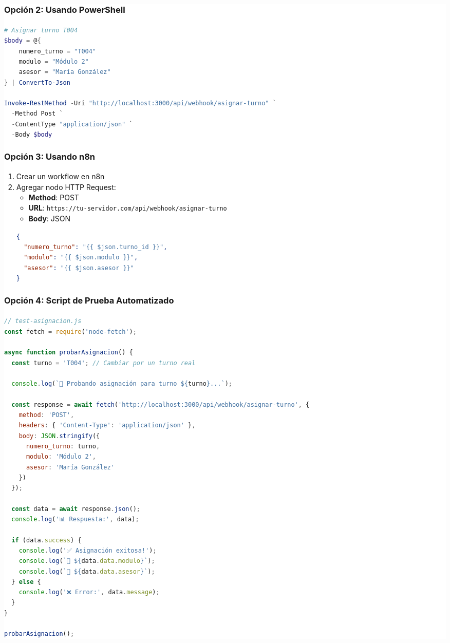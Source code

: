 ### Opción 2: Usando PowerShell

```powershell
# Asignar turno T004
$body = @{
    numero_turno = "T004"
    modulo = "Módulo 2"
    asesor = "María González"
} | ConvertTo-Json

Invoke-RestMethod -Uri "http://localhost:3000/api/webhook/asignar-turno" `
  -Method Post `
  -ContentType "application/json" `
  -Body $body
```

### Opción 3: Usando n8n

1. Crear un workflow en n8n
2. Agregar nodo HTTP Request:
   - **Method**: POST
   - **URL**: `https://tu-servidor.com/api/webhook/asignar-turno`
   - **Body**: JSON
   ```json
   {
     "numero_turno": "{{ $json.turno_id }}",
     "modulo": "{{ $json.modulo }}",
     "asesor": "{{ $json.asesor }}"
   }
   ```

### Opción 4: Script de Prueba Automatizado

```javascript
// test-asignacion.js
const fetch = require('node-fetch');

async function probarAsignacion() {
  const turno = 'T004'; // Cambiar por un turno real
  
  console.log(`🧪 Probando asignación para turno ${turno}...`);
  
  const response = await fetch('http://localhost:3000/api/webhook/asignar-turno', {
    method: 'POST',
    headers: { 'Content-Type': 'application/json' },
    body: JSON.stringify({
      numero_turno: turno,
      modulo: 'Módulo 2',
      asesor: 'María González'
    })
  });
  
  const data = await response.json();
  console.log('📊 Respuesta:', data);
  
  if (data.success) {
    console.log('✅ Asignación exitosa!');
    console.log(`📍 ${data.data.modulo}`);
    console.log(`👤 ${data.data.asesor}`);
  } else {
    console.log('❌ Error:', data.message);
  }
}

probarAsignacion();
```